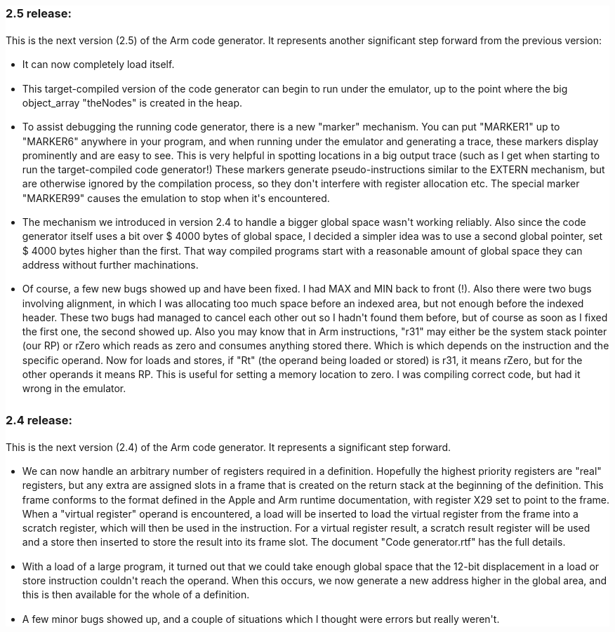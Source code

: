 ### 2.5 release:

This is the next version (2.5) of the Arm code generator. It represents another significant step forward from the previous version:

* It can now completely load itself.

* This target-compiled version of the code generator can begin to run under the emulator, up to the point where the big object_array "theNodes" is created in the heap.

* To assist debugging the running code generator, there is a new "marker" mechanism. You can put "MARKER1" up to "MARKER6" anywhere in your program, and when running under the emulator and generating a trace, these markers display prominently and are easy to see. This is very helpful in spotting locations in a big output trace (such as I get when starting to run the target-compiled code generator!) These markers generate pseudo-instructions similar to the EXTERN mechanism, but are otherwise ignored by the compilation process, so they don't interfere with register allocation etc. The special marker "MARKER99" causes the emulation to stop when it's encountered.

* The mechanism we introduced in version 2.4 to handle a bigger global space wasn't working reliably. Also since the code generator itself uses a bit over $ 4000 bytes of global space, I decided a simpler idea was to use a second global pointer, set $ 4000 bytes higher than the first. That way compiled programs start with a reasonable amount of global space they can address without further machinations.

* Of course, a few new bugs showed up and have been fixed. I had MAX and MIN back to front (!). Also there were two bugs involving alignment, in which I was allocating too much space before an indexed area, but not enough before the indexed header. These two bugs had managed to cancel each other out so I hadn't found them before, but of course as soon as I fixed the first one, the second showed up. Also you may know that in Arm instructions, "r31" may either be the system stack pointer (our RP) or rZero which reads as zero and consumes anything stored there. Which is which depends on the instruction and the specific operand. Now for loads and stores, if "Rt" (the operand being loaded or stored) is r31, it means rZero, but for the other operands it means RP. This is useful for setting a memory location to zero. I was compiling correct code, but had it wrong in the emulator.

### 2.4 release:

This is the next version (2.4) of the Arm code generator. It represents a significant step forward.

* We can now handle an arbitrary number of registers required in a definition. Hopefully the highest priority registers are "real" registers, but any extra are assigned slots in a frame that is created on the return stack at the beginning of the definition. This frame conforms to the format defined in the Apple and Arm runtime documentation, with register X29 set to point to the frame. When a "virtual register" operand is encountered, a load will be inserted to load the virtual register from the frame into a scratch register, which will then be used in the instruction. For a virtual register result, a scratch result register will be used and a store then inserted to store the result into its frame slot. The document "Code generator.rtf" has the full details.

* With a load of a large program, it turned out that we could take enough global space that the 12-bit displacement in a load or store instruction couldn't reach the operand. When this occurs, we now generate a new address higher in the global area, and this is then available for the whole of a definition.

* A few minor bugs showed up, and a couple of situations which I thought were errors but really weren't.
